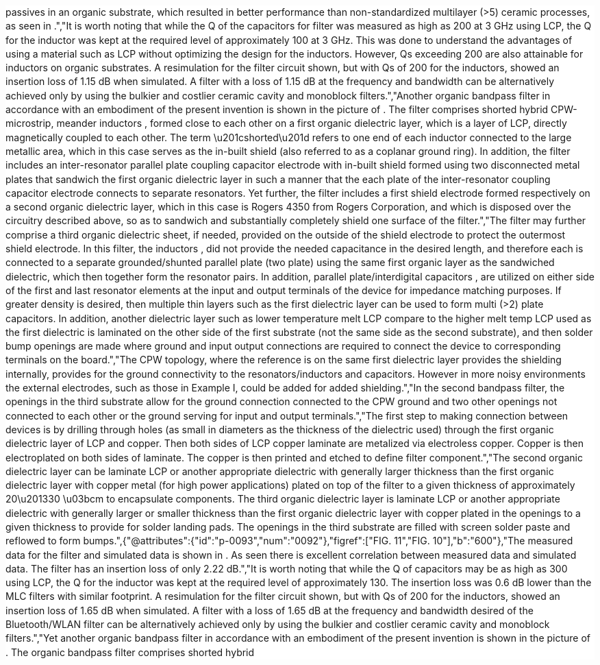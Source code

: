 passives in an organic substrate, which resulted in better performance than non-standardized multilayer (>5) ceramic processes, as seen in .","It is worth noting that while the Q of the capacitors for filter  was measured as high as 200 at 3 GHz using LCP, the Q for the inductor was kept at the required level of approximately 100 at 3 GHz. This was done to understand the advantages of using a material such as LCP without optimizing the design for the inductors. However, Qs exceeding 200 are also attainable for inductors on organic substrates. A resimulation for the filter circuit shown, but with Qs of 200 for the inductors, showed an insertion loss of 1.15 dB when simulated. A filter with a loss of 1.15 dB at the frequency and bandwidth can be alternatively achieved only by using the bulkier and costlier ceramic cavity and monoblock filters.","Another organic bandpass filter  in accordance with an embodiment of the present invention is shown in the picture of . The filter  comprises shorted hybrid CPW-microstrip, meander inductors ,  formed close to each other on a first organic dielectric layer, which is a layer of LCP, directly magnetically coupled to each other. The term \u201cshorted\u201d refers to one end of each inductor connected to the large metallic area, which in this case serves as the in-built shield  (also referred to as a coplanar ground ring). In addition, the filter  includes an inter-resonator parallel plate coupling capacitor electrode  with in-built shield  formed using two disconnected metal plates that sandwich the first organic dielectric layer in such a manner that the each plate of the inter-resonator coupling capacitor electrode connects to separate resonators. Yet further, the filter  includes a first shield electrode formed respectively on a second organic dielectric layer, which in this case is Rogers 4350 from Rogers Corporation, and which is disposed over the circuitry described above, so as to sandwich and substantially completely shield one surface of the filter.","The filter may further comprise a third organic dielectric sheet, if needed, provided on the outside of the shield electrode to protect the outermost shield electrode. In this filter, the inductors ,  did not provide the needed capacitance in the desired length, and therefore each is connected to a separate grounded\/shunted parallel plate (two plate) using the same first organic layer as the sandwiched dielectric, which then together form the resonator pairs. In addition, parallel plate\/interdigital capacitors ,  are utilized on either side of the first and last resonator elements at the input and output terminals of the device for impedance matching purposes. If greater density is desired, then multiple thin layers such as the first dielectric layer can be used to form multi (>2) plate capacitors. In addition, another dielectric layer such as lower temperature melt LCP compare to the higher melt temp LCP used as the first dielectric is laminated on the other side of the first substrate (not the same side as the second substrate), and then solder bump openings are made where ground and input output connections are required to connect the device to corresponding terminals on the board.","The CPW topology, where the reference is on the same first dielectric layer provides the shielding internally, provides for the ground connectivity to the resonators\/inductors and capacitors. However in more noisy environments the external electrodes, such as those in Example I, could be added for added shielding.","In the second bandpass filter, the openings in the third substrate allow for the ground connection connected to the CPW ground and two other openings not connected to each other or the ground serving for input and output terminals.","The first step to making connection between devices is by drilling through holes (as small in diameters as the thickness of the dielectric used) through the first organic dielectric layer of LCP and copper. Then both sides of LCP copper laminate are metalized via electroless copper. Copper is then electroplated on both sides of laminate. The copper is then printed and etched to define filter component.","The second organic dielectric layer can be laminate LCP or another appropriate dielectric with generally larger thickness than the first organic dielectric layer with copper metal (for high power applications) plated on top of the filter to a given thickness of approximately 20\u201330 \u03bcm to encapsulate components. The third organic dielectric layer is laminate LCP or another appropriate dielectric with generally larger or smaller thickness than the first organic dielectric layer with copper plated in the openings to a given thickness to provide for solder landing pads. The openings in the third substrate are filled with screen solder paste and reflowed to form bumps.",{"@attributes":{"id":"p-0093","num":"0092"},"figref":["FIG. 11","FIG. 10"],"b":"600"},"The measured data for the filter  and simulated data is shown in . As seen there is excellent correlation between measured data and simulated data. The filter  has an insertion loss of only 2.22 dB.","It is worth noting that while the Q of capacitors may be as high as 300 using LCP, the Q for the inductor was kept at the required level of approximately 130. The insertion loss was 0.6 dB lower than the MLC filters with similar footprint. A resimulation for the filter circuit shown, but with Qs of 200 for the inductors, showed an insertion loss of 1.65 dB when simulated. A filter with a loss of 1.65 dB at the frequency and bandwidth desired of the Bluetooth\/WLAN filter can be alternatively achieved only by using the bulkier and costlier ceramic cavity and monoblock filters.","Yet another organic bandpass filter  in accordance with an embodiment of the present invention is shown in the picture of . The organic bandpass filter  comprises shorted hybrid